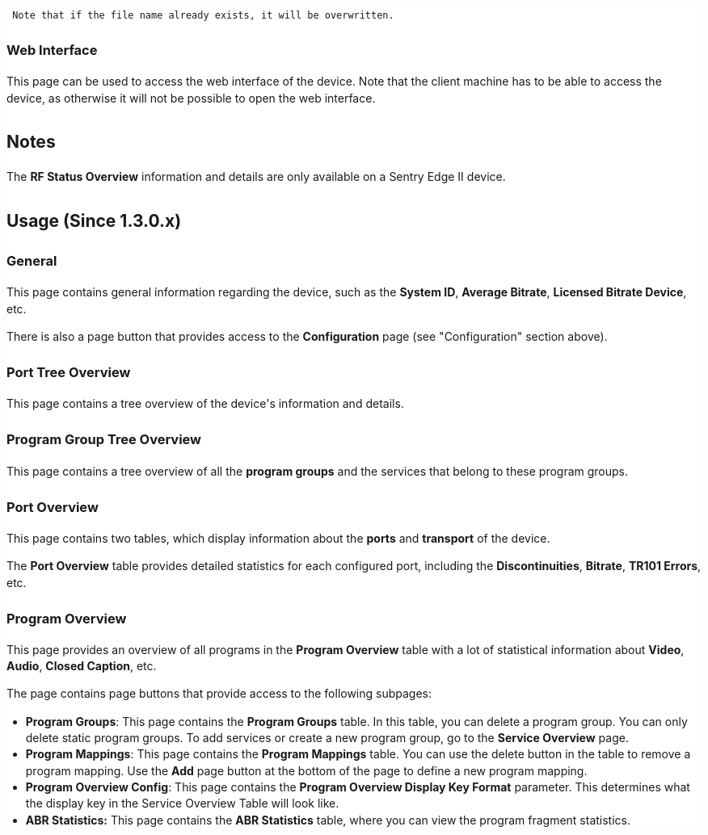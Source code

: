      Note that if the file name already exists, it will be overwritten.

### Web Interface

This page can be used to access the web interface of the device. Note that the client machine has to be able to access the device, as otherwise it will not be possible to open the web interface.

## Notes

The **RF Status Overview** information and details are only available on a Sentry Edge II device.

## Usage (Since 1.3.0.x)

### General

This page contains general information regarding the device, such as the **System ID**, **Average Bitrate**, **Licensed Bitrate Device**, etc.

There is also a page button that provides access to the **Configuration** page (see "Configuration" section above).

### Port Tree Overview

This page contains a tree overview of the device's information and details.

### Program Group Tree Overview

This page contains a tree overview of all the **program groups** and the services that belong to these program groups.

### Port Overview

This page contains two tables, which display information about the **ports** and **transport** of the device.

The **Port Overview** table provides detailed statistics for each configured port, including the **Discontinuities**, **Bitrate**, **TR101 Errors**, etc.

### Program Overview

This page provides an overview of all programs in the **Program Overview** table with a lot of statistical information about **Video**, **Audio**, **Closed Caption**, etc.

The page contains page buttons that provide access to the following subpages:

- **Program Groups**: This page contains the **Program Groups** table. In this table, you can delete a program group. You can only delete static program groups. To add services or create a new program group, go to the **Service Overview** page.
- **Program Mappings**: This page contains the **Program Mappings** table. You can use the delete button in the table to remove a program mapping. Use the **Add** page button at the bottom of the page to define a new program mapping.
- **Program Overview Config**: This page contains the **Program Overview Display Key Format** parameter. This determines what the display key in the Service Overview Table will look like.
- **ABR Statistics:** This page contains the **ABR Statistics** table, where you can view the program fragment statistics.

